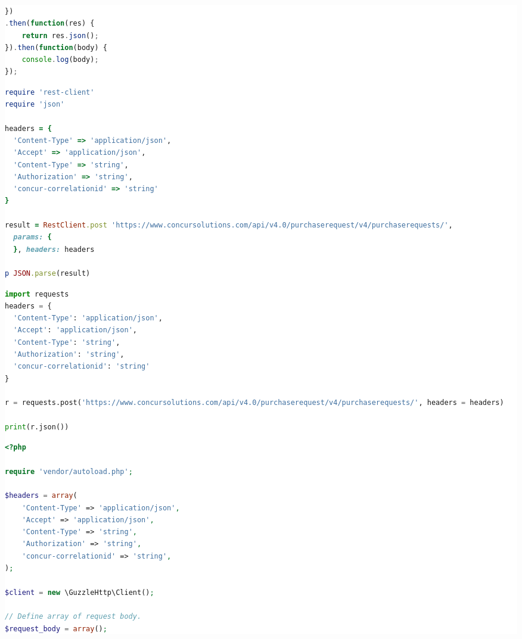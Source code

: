 ```javascript
})
.then(function(res) {
    return res.json();
}).then(function(body) {
    console.log(body);
});

```

```ruby
require 'rest-client'
require 'json'

headers = {
  'Content-Type' => 'application/json',
  'Accept' => 'application/json',
  'Content-Type' => 'string',
  'Authorization' => 'string',
  'concur-correlationid' => 'string'
}

result = RestClient.post 'https://www.concursolutions.com/api/v4.0/purchaserequest/v4/purchaserequests/',
  params: {
  }, headers: headers

p JSON.parse(result)

```

```python
import requests
headers = {
  'Content-Type': 'application/json',
  'Accept': 'application/json',
  'Content-Type': 'string',
  'Authorization': 'string',
  'concur-correlationid': 'string'
}

r = requests.post('https://www.concursolutions.com/api/v4.0/purchaserequest/v4/purchaserequests/', headers = headers)

print(r.json())

```

```php
<?php

require 'vendor/autoload.php';

$headers = array(
    'Content-Type' => 'application/json',
    'Accept' => 'application/json',
    'Content-Type' => 'string',
    'Authorization' => 'string',
    'concur-correlationid' => 'string',
);

$client = new \GuzzleHttp\Client();

// Define array of request body.
$request_body = array();

```